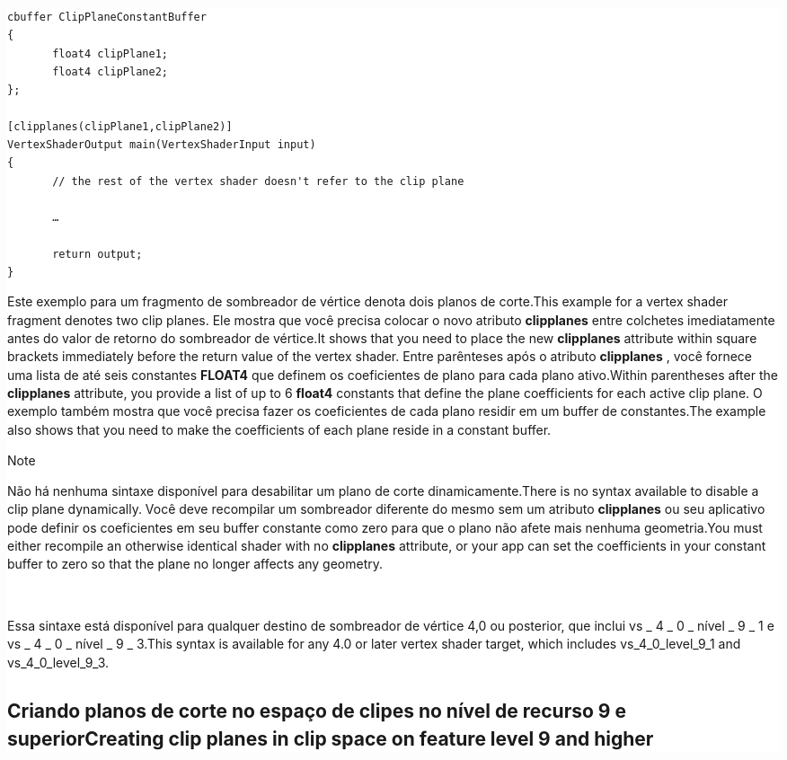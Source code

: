 ``` syntax
cbuffer ClipPlaneConstantBuffer 
{
       float4 clipPlane1;
       float4 clipPlane2;
};

[clipplanes(clipPlane1,clipPlane2)]
VertexShaderOutput main(VertexShaderInput input)
{
       // the rest of the vertex shader doesn't refer to the clip plane
 
       …
 
       return output;
}
```

<span data-ttu-id="89b1a-129">Este exemplo para um fragmento de sombreador de vértice denota dois planos de corte.</span><span class="sxs-lookup"><span data-stu-id="89b1a-129">This example for a vertex shader fragment denotes two clip planes.</span></span> <span data-ttu-id="89b1a-130">Ele mostra que você precisa colocar o novo atributo **clipplanes** entre colchetes imediatamente antes do valor de retorno do sombreador de vértice.</span><span class="sxs-lookup"><span data-stu-id="89b1a-130">It shows that you need to place the new **clipplanes** attribute within square brackets immediately before the return value of the vertex shader.</span></span> <span data-ttu-id="89b1a-131">Entre parênteses após o atributo **clipplanes** , você fornece uma lista de até seis constantes **FLOAT4** que definem os coeficientes de plano para cada plano ativo.</span><span class="sxs-lookup"><span data-stu-id="89b1a-131">Within parentheses after the **clipplanes** attribute, you provide a list of up to 6 **float4** constants that define the plane coefficients for each active clip plane.</span></span> <span data-ttu-id="89b1a-132">O exemplo também mostra que você precisa fazer os coeficientes de cada plano residir em um buffer de constantes.</span><span class="sxs-lookup"><span data-stu-id="89b1a-132">The example also shows that you need to make the coefficients of each plane reside in a constant buffer.</span></span>

> [!Note]  
> <span data-ttu-id="89b1a-133">Não há nenhuma sintaxe disponível para desabilitar um plano de corte dinamicamente.</span><span class="sxs-lookup"><span data-stu-id="89b1a-133">There is no syntax available to disable a clip plane dynamically.</span></span> <span data-ttu-id="89b1a-134">Você deve recompilar um sombreador diferente do mesmo sem um atributo **clipplanes** ou seu aplicativo pode definir os coeficientes em seu buffer constante como zero para que o plano não afete mais nenhuma geometria.</span><span class="sxs-lookup"><span data-stu-id="89b1a-134">You must either recompile an otherwise identical shader with no **clipplanes** attribute, or your app can set the coefficients in your constant buffer to zero so that the plane no longer affects any geometry.</span></span>

 

<span data-ttu-id="89b1a-135">Essa sintaxe está disponível para qualquer destino de sombreador de vértice 4,0 ou posterior, que inclui vs \_ 4 \_ 0 \_ nível \_ 9 \_ 1 e vs \_ 4 \_ 0 \_ nível \_ 9 \_ 3.</span><span class="sxs-lookup"><span data-stu-id="89b1a-135">This syntax is available for any 4.0 or later vertex shader target, which includes vs\_4\_0\_level\_9\_1 and vs\_4\_0\_level\_9\_3.</span></span>

## <a name="creating-clip-planes-in-clip-space-on-feature-level-9-and-higher"></a><span data-ttu-id="89b1a-136">Criando planos de corte no espaço de clipes no nível de recurso 9 e superior</span><span class="sxs-lookup"><span data-stu-id="89b1a-136">Creating clip planes in clip space on feature level 9 and higher</span></span>
